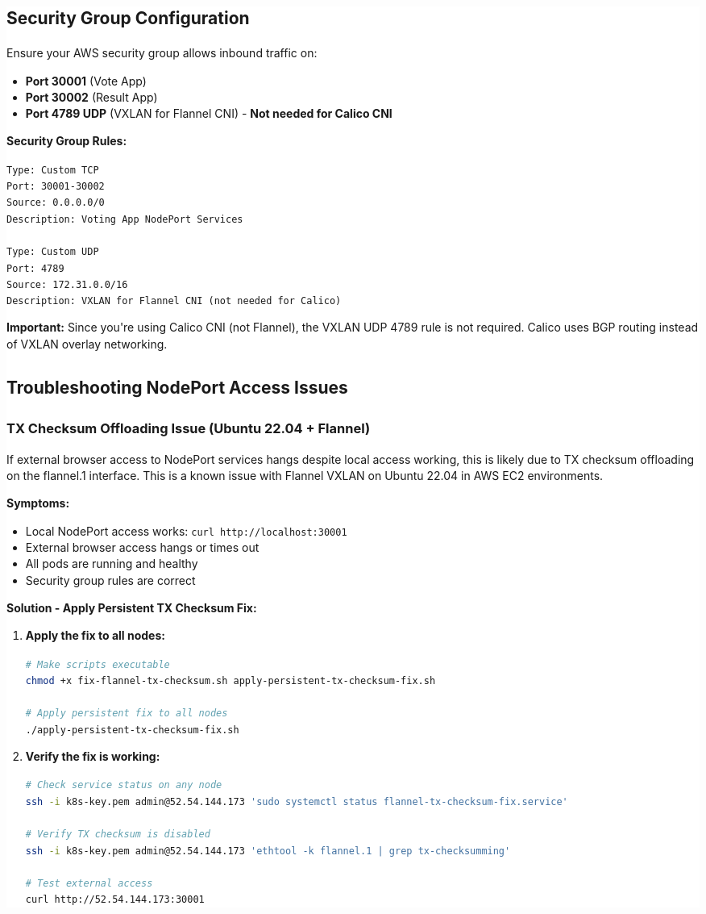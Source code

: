 ## Security Group Configuration

Ensure your AWS security group allows inbound traffic on:
- **Port 30001** (Vote App)
- **Port 30002** (Result App)
- **Port 4789 UDP** (VXLAN for Flannel CNI) - **Not needed for Calico CNI**

**Security Group Rules:**
```
Type: Custom TCP
Port: 30001-30002
Source: 0.0.0.0/0
Description: Voting App NodePort Services

Type: Custom UDP
Port: 4789
Source: 172.31.0.0/16
Description: VXLAN for Flannel CNI (not needed for Calico)
```

**Important:** Since you're using Calico CNI (not Flannel), the VXLAN UDP 4789 rule is not required. Calico uses BGP routing instead of VXLAN overlay networking.

## Troubleshooting NodePort Access Issues

### TX Checksum Offloading Issue (Ubuntu 22.04 + Flannel)

If external browser access to NodePort services hangs despite local access working, this is likely due to TX checksum offloading on the flannel.1 interface. This is a known issue with Flannel VXLAN on Ubuntu 22.04 in AWS EC2 environments.

**Symptoms:**
- Local NodePort access works: `curl http://localhost:30001`
- External browser access hangs or times out
- All pods are running and healthy
- Security group rules are correct

**Solution - Apply Persistent TX Checksum Fix:**

1. **Apply the fix to all nodes:**
   ```bash
   # Make scripts executable
   chmod +x fix-flannel-tx-checksum.sh apply-persistent-tx-checksum-fix.sh
   
   # Apply persistent fix to all nodes
   ./apply-persistent-tx-checksum-fix.sh
   ```

2. **Verify the fix is working:**
   ```bash
   # Check service status on any node
   ssh -i k8s-key.pem admin@52.54.144.173 'sudo systemctl status flannel-tx-checksum-fix.service'
   
   # Verify TX checksum is disabled
   ssh -i k8s-key.pem admin@52.54.144.173 'ethtool -k flannel.1 | grep tx-checksumming'
   
   # Test external access
   curl http://52.54.144.173:30001
   ```
